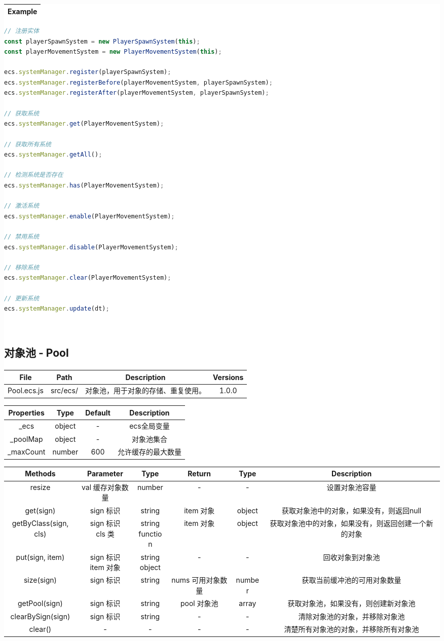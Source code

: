 | Example |
| :-------- |
```javaScript
// 注册实体
const playerSpawnSystem = new PlayerSpawnSystem(this);
const playerMovementSystem = new PlayerMovementSystem(this);

ecs.systemManager.register(playerSpawnSystem);
ecs.systemManager.registerBefore(playerMovementSystem, playerSpawnSystem);
ecs.systemManager.registerAfter(playerMovementSystem, playerSpawnSystem);

// 获取系统
ecs.systemManager.get(PlayerMovementSystem);

// 获取所有系统
ecs.systemManager.getAll();

// 检测系统是否存在
ecs.systemManager.has(PlayerMovementSystem);

// 激活系统
ecs.systemManager.enable(PlayerMovementSystem);

// 禁用系统
ecs.systemManager.disable(PlayerMovementSystem);

// 移除系统
ecs.systemManager.clear(PlayerMovementSystem);

// 更新系统
ecs.systemManager.update(dt);
``` 

&nbsp;

##  对象池 - Pool

| File | Path | Description | Versions |
| :--------: | :--------: | -------- | :--------: |
| Pool.ecs.js | src/ecs/ | 对象池，用于对象的存储、重复使用。 | 1.0.0 |

| Properties | Type | Default | Description |
| :--------: | :--------: | :--------: | :--------: |
| _ecs | object | - | ecs全局变量 |
| _poolMap | object | - | 对象池集合 |
| _maxCount | number | 600 | 允许缓存的最大数量 |

| Methods | Parameter | Type | Return | Type | Description |
| :--------: | :--------: | :--------: | :--------: |:--------: | :--------: |
| resize | val 缓存对象数量 | number | - | - | 设置对象池容量 |
| get(sign) | sign 标识 | string | item 对象 | object | 获取对象池中的对象，如果没有，则返回null |
| getByClass(sign, cls) | sign 标识<br />cls 类 | string<br />function | item 对象 | object | 获取对象池中的对象，如果没有，则返回创建一个新的对象 |
| put(sign, item) | sign 标识<br />item 对象 | string<br />object | - | - | 回收对象到对象池 |
| size(sign) | sign 标识 | string | nums 可用对象数量 | number | 获取当前缓冲池的可用对象数量 |
| getPool(sign) | sign 标识 | string | pool 对象池 | array | 获取对象池，如果没有，则创建新对象池 |
| clearBySign(sign) | sign 标识 | string | - | - | 清除对象池的对象，并移除对象池 |
| clear() | - | - | - | - | 清楚所有对象池的对象，并移除所有对象池 |